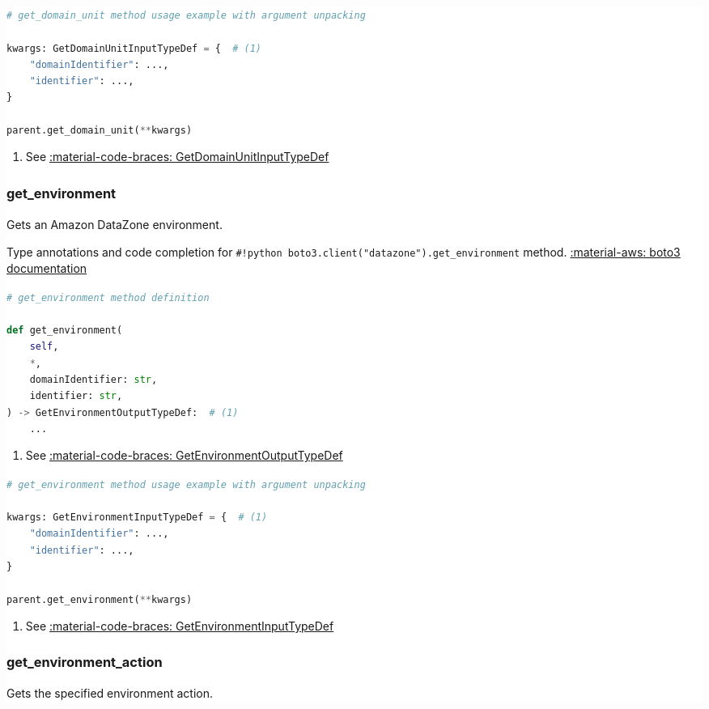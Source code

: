 ```python
# get_domain_unit method usage example with argument unpacking

kwargs: GetDomainUnitInputTypeDef = {  # (1)
    "domainIdentifier": ...,
    "identifier": ...,
}

parent.get_domain_unit(**kwargs)
```

1. See [:material-code-braces: GetDomainUnitInputTypeDef](./type_defs.md#getdomainunitinputtypedef)

### get\_environment

Gets an Amazon DataZone environment.

Type annotations and code completion for `#!python boto3.client("datazone").get_environment` method.
[:material-aws: boto3 documentation](https://boto3.amazonaws.com/v1/documentation/api/latest/reference/services/datazone/client/get_environment.html)

```python
# get_environment method definition

def get_environment(
    self,
    *,
    domainIdentifier: str,
    identifier: str,
) -> GetEnvironmentOutputTypeDef:  # (1)
    ...
```

1. See [:material-code-braces: GetEnvironmentOutputTypeDef](./type_defs.md#getenvironmentoutputtypedef)


```python
# get_environment method usage example with argument unpacking

kwargs: GetEnvironmentInputTypeDef = {  # (1)
    "domainIdentifier": ...,
    "identifier": ...,
}

parent.get_environment(**kwargs)
```

1. See [:material-code-braces: GetEnvironmentInputTypeDef](./type_defs.md#getenvironmentinputtypedef)

### get\_environment\_action

Gets the specified environment action.
